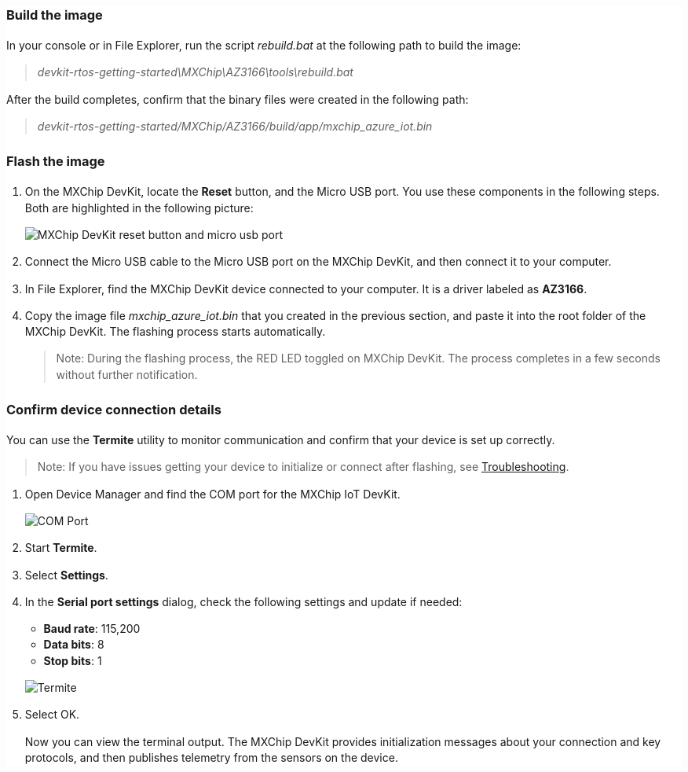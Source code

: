 ### Build the image

In your console or in File Explorer, run the script *rebuild.bat* at the following path to build the image:

> *devkit-rtos-getting-started\MXChip\AZ3166\tools\rebuild.bat*

After the build completes, confirm that the binary files were created in the following path:

> *devkit-rtos-getting-started/MXChip/AZ3166/build/app/mxchip_azure_iot.bin*

### Flash the image

1. On the MXChip DevKit, locate the **Reset** button, and the Micro USB port. You use these components in the following steps. Both are highlighted in the following picture:

    ![MXChip DevKit reset button and micro usb port](media/mxchip-iot-devkit.png)

1. Connect the Micro USB cable to the Micro USB port on the MXChip DevKit, and then connect it to your computer.

1. In File Explorer, find the MXChip DevKit device connected to your computer. It is a driver labeled as **AZ3166**.

1. Copy the image file *mxchip_azure_iot.bin* that you created in the previous section, and paste it into the root folder of the MXChip DevKit. The flashing process starts automatically.

    > Note: During the flashing process, the RED LED toggled on MXChip DevKit. The process completes in a few seconds without further notification.

### Confirm device connection details

You can use the **Termite** utility to monitor communication and confirm that your device is set up correctly.
> Note: If you have issues getting your device to initialize or connect after flashing, see [Troubleshooting](../../docs/troubleshooting.md).

1. Open Device Manager and find the COM port for the MXChip IoT DevKit.

    ![COM Port](./media/com_port.png)

1. Start **Termite**.
1. Select **Settings**.
1. In the **Serial port settings** dialog, check the following settings and update if needed:

    * **Baud rate**: 115,200
    * **Data bits**: 8
    * **Stop bits**: 1

    ![Termite](./media/termite-settings.png)

1. Select OK.

    Now you can view the terminal output. The MXChip DevKit provides initialization messages about your connection and key protocols, and then publishes telemetry from the sensors on the device.

